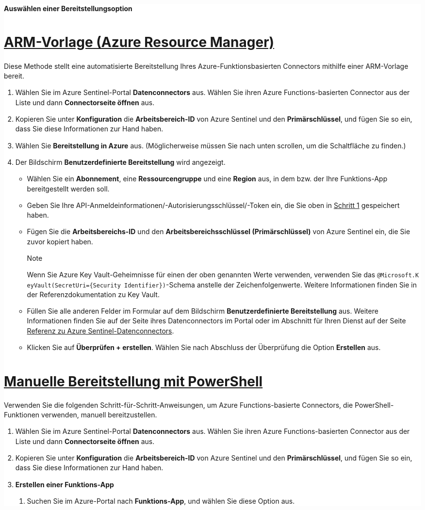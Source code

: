 #### <a name="choose-a-deployment-option"></a>Auswählen einer Bereitstellungsoption

# <a name="azure-resource-manager-arm-template"></a>[ARM-Vorlage (Azure Resource Manager)](#tab/ARM)

Diese Methode stellt eine automatisierte Bereitstellung Ihres Azure-Funktionsbasierten Connectors mithilfe einer ARM-Vorlage bereit.

1. Wählen Sie im Azure Sentinel-Portal **Datenconnectors** aus. Wählen Sie ihren Azure Functions-basierten Connector aus der Liste und dann **Connectorseite öffnen** aus.

1. Kopieren Sie unter **Konfiguration** die **Arbeitsbereich-ID** von Azure Sentinel und den **Primärschlüssel**, und fügen Sie so ein, dass Sie diese Informationen zur Hand haben.

1. Wählen Sie **Bereitstellung in Azure** aus. (Möglicherweise müssen Sie nach unten scrollen, um die Schaltfläche zu finden.)

1. Der Bildschirm **Benutzerdefinierte Bereitstellung** wird angezeigt.
    - Wählen Sie ein **Abonnement**, eine **Ressourcengruppe** und eine **Region** aus, in dem bzw. der Ihre Funktions-App bereitgestellt werden soll.

    - Geben Sie Ihre API-Anmeldeinformationen/-Autorisierungsschlüssel/-Token ein, die Sie oben in [Schritt 1](#step-1---get-your-source-systems-api-credentials) gespeichert haben.

    - Fügen Sie die **Arbeitsbereichs-ID** und den **Arbeitsbereichsschlüssel (Primärschlüssel)** von Azure Sentinel ein, die Sie zuvor kopiert haben.

        > [!NOTE]
        > Wenn Sie Azure Key Vault-Geheimnisse für einen der oben genannten Werte verwenden, verwenden Sie das `@Microsoft.KeyVault(SecretUri={Security Identifier})`-Schema anstelle der Zeichenfolgenwerte. Weitere Informationen finden Sie in der Referenzdokumentation zu Key Vault.

    - Füllen Sie alle anderen Felder im Formular auf dem Bildschirm **Benutzerdefinierte Bereitstellung** aus. Weitere Informationen finden Sie auf der Seite ihres Datenconnectors im Portal oder im Abschnitt für Ihren Dienst auf der Seite [Referenz zu Azure Sentinel-Datenconnectors](data-connectors-reference.md).

    - Klicken Sie auf **Überprüfen + erstellen**. Wählen Sie nach Abschluss der Überprüfung die Option **Erstellen** aus.

# <a name="manual-deployment-with-powershell"></a>[Manuelle Bereitstellung mit PowerShell](#tab/MPS)

Verwenden Sie die folgenden Schritt-für-Schritt-Anweisungen, um Azure Functions-basierte Connectors, die PowerShell-Funktionen verwenden, manuell bereitzustellen.

1. Wählen Sie im Azure Sentinel-Portal **Datenconnectors** aus. Wählen Sie ihren Azure Functions-basierten Connector aus der Liste und dann **Connectorseite öffnen** aus.

1. Kopieren Sie unter **Konfiguration** die **Arbeitsbereich-ID** von Azure Sentinel und den **Primärschlüssel**, und fügen Sie so ein, dass Sie diese Informationen zur Hand haben.

1. **Erstellen einer Funktions-App**
    1. Suchen Sie im Azure-Portal nach **Funktions-App**, und wählen Sie diese Option aus.
